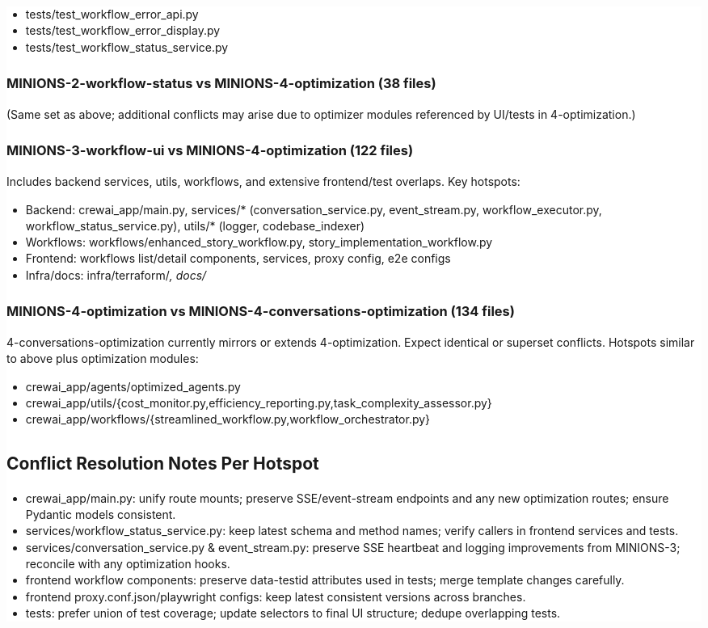 - tests/test_workflow_error_api.py
- tests/test_workflow_error_display.py
- tests/test_workflow_status_service.py

### MINIONS-2-workflow-status vs MINIONS-4-optimization (38 files)
(Same set as above; additional conflicts may arise due to optimizer modules referenced by UI/tests in 4-optimization.)

### MINIONS-3-workflow-ui vs MINIONS-4-optimization (122 files)
Includes backend services, utils, workflows, and extensive frontend/test overlaps. Key hotspots:
- Backend: crewai_app/main.py, services/* (conversation_service.py, event_stream.py, workflow_executor.py, workflow_status_service.py), utils/* (logger, codebase_indexer)
- Workflows: workflows/enhanced_story_workflow.py, story_implementation_workflow.py
- Frontend: workflows list/detail components, services, proxy config, e2e configs
- Infra/docs: infra/terraform/*, docs/*

### MINIONS-4-optimization vs MINIONS-4-conversations-optimization (134 files)
4-conversations-optimization currently mirrors or extends 4-optimization. Expect identical or superset conflicts. Hotspots similar to above plus optimization modules:
- crewai_app/agents/optimized_agents.py
- crewai_app/utils/{cost_monitor.py,efficiency_reporting.py,task_complexity_assessor.py}
- crewai_app/workflows/{streamlined_workflow.py,workflow_orchestrator.py}

## Conflict Resolution Notes Per Hotspot
- crewai_app/main.py: unify route mounts; preserve SSE/event-stream endpoints and any new optimization routes; ensure Pydantic models consistent.
- services/workflow_status_service.py: keep latest schema and method names; verify callers in frontend services and tests.
- services/conversation_service.py & event_stream.py: preserve SSE heartbeat and logging improvements from MINIONS-3; reconcile with any optimization hooks.
- frontend workflow components: preserve data-testid attributes used in tests; merge template changes carefully.
- frontend proxy.conf.json/playwright configs: keep latest consistent versions across branches.
- tests: prefer union of test coverage; update selectors to final UI structure; dedupe overlapping tests.

